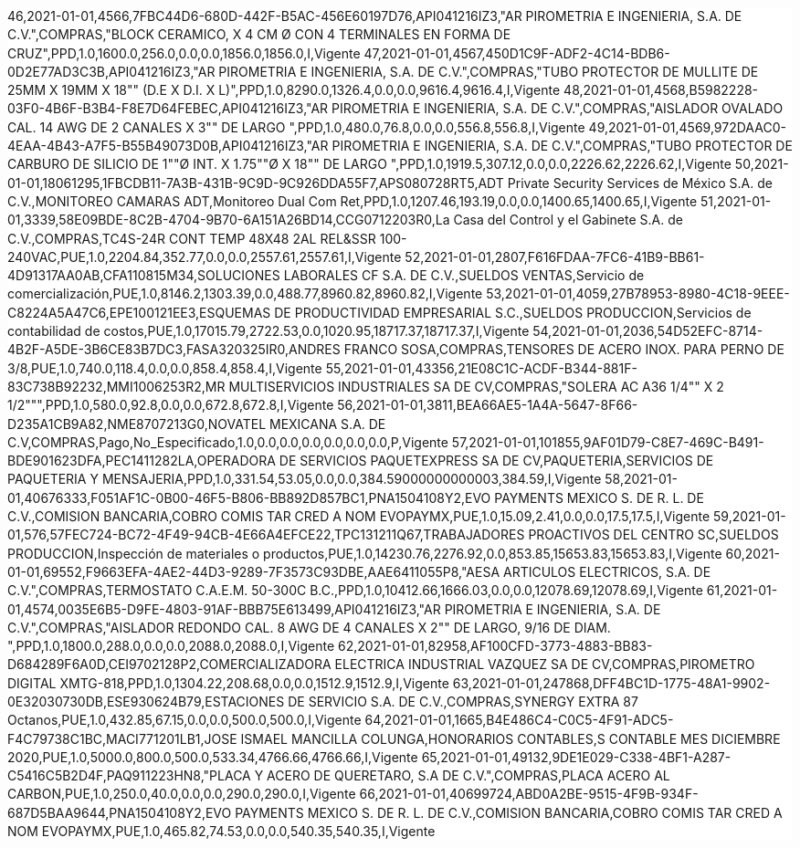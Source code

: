 46,2021-01-01,4566,7FBC44D6-680D-442F-B5AC-456E60197D76,API041216IZ3,"AR PIROMETRIA E INGENIERIA, S.A. DE C.V.",COMPRAS,"BLOCK CERAMICO, X 4 CM Ø CON 4
TERMINALES EN FORMA DE CRUZ",PPD,1.0,1600.0,256.0,0.0,0.0,1856.0,1856.0,I,Vigente
47,2021-01-01,4567,450D1C9F-ADF2-4C14-BDB6-0D2E77AD3C3B,API041216IZ3,"AR PIROMETRIA E INGENIERIA, S.A. DE C.V.",COMPRAS,"TUBO PROTECTOR DE MULLITE DE 25MM
X 19MM X 18"" (D.E X D.I. X L)",PPD,1.0,8290.0,1326.4,0.0,0.0,9616.4,9616.4,I,Vigente
48,2021-01-01,4568,B5982228-03F0-4B6F-B3B4-F8E7D64FEBEC,API041216IZ3,"AR PIROMETRIA E INGENIERIA, S.A. DE C.V.",COMPRAS,"AISLADOR OVALADO CAL. 14 AWG DE 2
CANALES X 3"" DE LARGO
",PPD,1.0,480.0,76.8,0.0,0.0,556.8,556.8,I,Vigente
49,2021-01-01,4569,972DAAC0-4EAA-4B43-A7F5-B55B49073D0B,API041216IZ3,"AR PIROMETRIA E INGENIERIA, S.A. DE C.V.",COMPRAS,"TUBO PROTECTOR DE CARBURO DE
SILICIO DE 1""Ø INT. X 1.75""Ø X 18"" DE
LARGO
",PPD,1.0,1919.5,307.12,0.0,0.0,2226.62,2226.62,I,Vigente
50,2021-01-01,18061295,1FBCDB11-7A3B-431B-9C9D-9C926DDA55F7,APS080728RT5,ADT Private Security Services de México S.A. de C.V.,MONITOREO CAMARAS ADT,Monitoreo Dual Com Ret,PPD,1.0,1207.46,193.19,0.0,0.0,1400.65,1400.65,I,Vigente
51,2021-01-01,3339,58E09BDE-8C2B-4704-9B70-6A151A26BD14,CCG0712203R0,La Casa del Control y el Gabinete S.A. de C.V.,COMPRAS,TC4S-24R CONT TEMP 48X48 2AL REL&SSR 100-240VAC,PUE,1.0,2204.84,352.77,0.0,0.0,2557.61,2557.61,I,Vigente
52,2021-01-01,2807,F616FDAA-7FC6-41B9-BB61-4D91317AA0AB,CFA110815M34,SOLUCIONES LABORALES CF S.A. DE C.V.,SUELDOS VENTAS,Servicio de comercialización,PUE,1.0,8146.2,1303.39,0.0,488.77,8960.82,8960.82,I,Vigente
53,2021-01-01,4059,27B78953-8980-4C18-9EEE-C8224A5A47C6,EPE100121EE3,ESQUEMAS DE PRODUCTIVIDAD EMPRESARIAL S.C.,SUELDOS PRODUCCION,Servicios de contabilidad de costos,PUE,1.0,17015.79,2722.53,0.0,1020.95,18717.37,18717.37,I,Vigente
54,2021-01-01,2036,54D52EFC-8714-4B2F-A5DE-3B6CE83B7DC3,FASA320325IR0,ANDRES FRANCO SOSA,COMPRAS,TENSORES DE ACERO INOX. PARA PERNO DE 3/8,PUE,1.0,740.0,118.4,0.0,0.0,858.4,858.4,I,Vigente
55,2021-01-01,43356,21E08C1C-ACDF-B344-881F-83C738B92232,MMI1006253R2,MR MULTISERVICIOS INDUSTRIALES SA DE CV,COMPRAS,"SOLERA AC A36 1/4"" X 2 1/2""",PPD,1.0,580.0,92.8,0.0,0.0,672.8,672.8,I,Vigente
56,2021-01-01,3811,BEA66AE5-1A4A-5647-8F66-D235A1CB9A82,NME8707213G0,NOVATEL MEXICANA S.A. DE C.V,COMPRAS,Pago,No_Especificado,1.0,0.0,0.0,0.0,0.0,0.0,0.0,P,Vigente
57,2021-01-01,101855,9AF01D79-C8E7-469C-B491-BDE901623DFA,PEC1411282LA,OPERADORA DE SERVICIOS PAQUETEXPRESS SA DE CV,PAQUETERIA,SERVICIOS DE PAQUETERIA Y MENSAJERIA,PPD,1.0,331.54,53.05,0.0,0.0,384.59000000000003,384.59,I,Vigente
58,2021-01-01,40676333,F051AF1C-0B00-46F5-B806-BB892D857BC1,PNA1504108Y2,EVO PAYMENTS MEXICO S. DE R. L. DE C.V.,COMISION BANCARIA,COBRO COMIS TAR CRED A NOM EVOPAYMX,PUE,1.0,15.09,2.41,0.0,0.0,17.5,17.5,I,Vigente
59,2021-01-01,576,57FEC724-BC72-4F49-94CB-4E66A4EFCE22,TPC131211Q67,TRABAJADORES PROACTIVOS DEL CENTRO SC,SUELDOS PRODUCCION,Inspección de materiales o productos,PUE,1.0,14230.76,2276.92,0.0,853.85,15653.83,15653.83,I,Vigente
60,2021-01-01,69552,F9663EFA-4AE2-44D3-9289-7F3573C93DBE,AAE6411055P8,"AESA ARTICULOS ELECTRICOS, S.A. DE C.V.",COMPRAS,TERMOSTATO C.A.E.M. 50-300C B.C.,PPD,1.0,10412.66,1666.03,0.0,0.0,12078.69,12078.69,I,Vigente
61,2021-01-01,4574,0035E6B5-D9FE-4803-91AF-BBB75E613499,API041216IZ3,"AR PIROMETRIA E INGENIERIA, S.A. DE C.V.",COMPRAS,"AISLADOR REDONDO CAL. 8 AWG DE 4
CANALES X 2"" DE LARGO, 9/16 DE DIAM.
",PPD,1.0,1800.0,288.0,0.0,0.0,2088.0,2088.0,I,Vigente
62,2021-01-01,82958,AF100CFD-3773-4883-BB83-D684289F6A0D,CEI9702128P2,COMERCIALIZADORA ELECTRICA INDUSTRIAL VAZQUEZ SA DE CV,COMPRAS,PIROMETRO DIGITAL XMTG-818,PPD,1.0,1304.22,208.68,0.0,0.0,1512.9,1512.9,I,Vigente
63,2021-01-01,247868,DFF4BC1D-1775-48A1-9902-0E32030730DB,ESE930624B79,ESTACIONES DE SERVICIO S.A. DE C.V.,COMPRAS,SYNERGY EXTRA 87 Octanos,PUE,1.0,432.85,67.15,0.0,0.0,500.0,500.0,I,Vigente
64,2021-01-01,1665,B4E486C4-C0C5-4F91-ADC5-F4C79738C1BC,MACI771201LB1,JOSE ISMAEL MANCILLA COLUNGA,HONORARIOS CONTABLES,S CONTABLE MES DICIEMBRE 2020,PUE,1.0,5000.0,800.0,500.0,533.34,4766.66,4766.66,I,Vigente
65,2021-01-01,49132,9DE1E029-C338-4BF1-A287-C5416C5B2D4F,PAQ911223HN8,"PLACA Y ACERO DE QUERETARO, S.A DE C.V.",COMPRAS,PLACA ACERO AL CARBON,PUE,1.0,250.0,40.0,0.0,0.0,290.0,290.0,I,Vigente
66,2021-01-01,40699724,ABD0A2BE-9515-4F9B-934F-687D5BAA9644,PNA1504108Y2,EVO PAYMENTS MEXICO S. DE R. L. DE C.V.,COMISION BANCARIA,COBRO COMIS TAR CRED A NOM EVOPAYMX,PUE,1.0,465.82,74.53,0.0,0.0,540.35,540.35,I,Vigente